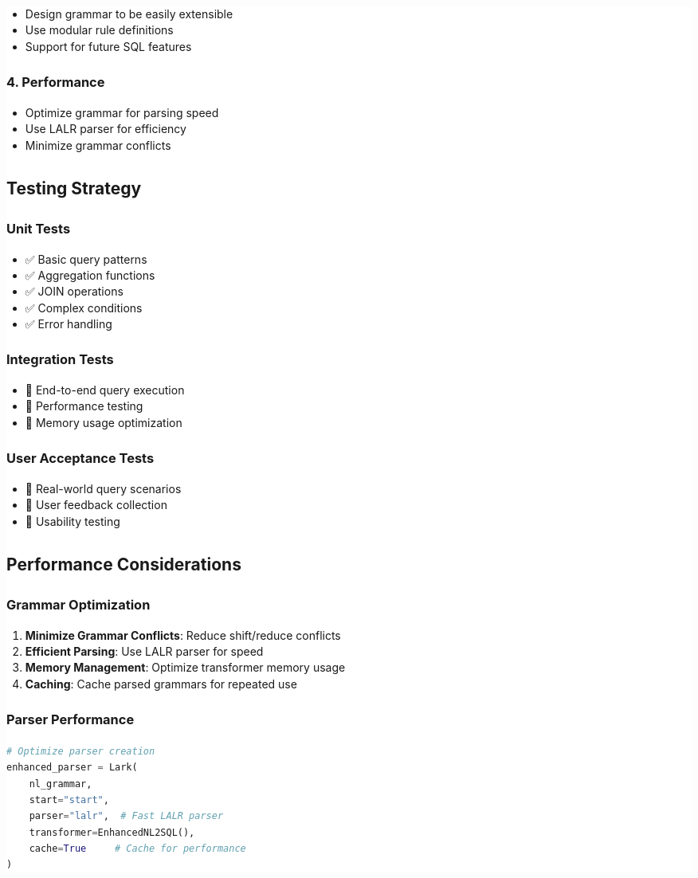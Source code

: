 - Design grammar to be easily extensible
- Use modular rule definitions
- Support for future SQL features

### 4. Performance

- Optimize grammar for parsing speed
- Use LALR parser for efficiency
- Minimize grammar conflicts

## Testing Strategy

### Unit Tests

- ✅ Basic query patterns
- ✅ Aggregation functions
- ✅ JOIN operations
- ✅ Complex conditions
- ✅ Error handling

### Integration Tests

- 🔄 End-to-end query execution
- 🔄 Performance testing
- 🔄 Memory usage optimization

### User Acceptance Tests

- 🔄 Real-world query scenarios
- 🔄 User feedback collection
- 🔄 Usability testing

## Performance Considerations

### Grammar Optimization

1. **Minimize Grammar Conflicts**: Reduce shift/reduce conflicts
2. **Efficient Parsing**: Use LALR parser for speed
3. **Memory Management**: Optimize transformer memory usage
4. **Caching**: Cache parsed grammars for repeated use

### Parser Performance

```python
# Optimize parser creation
enhanced_parser = Lark(
    nl_grammar,
    start="start",
    parser="lalr",  # Fast LALR parser
    transformer=EnhancedNL2SQL(),
    cache=True     # Cache for performance
)
```
